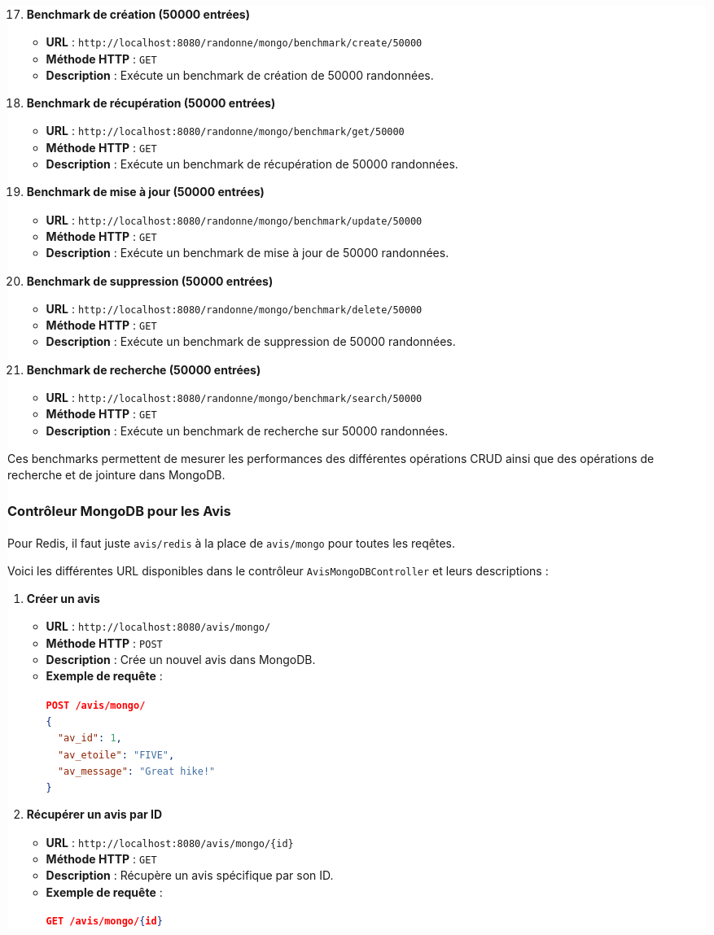 17. **Benchmark de création (50000 entrées)**
    - **URL** : `http://localhost:8080/randonne/mongo/benchmark/create/50000`
    - **Méthode HTTP** : `GET`
    - **Description** : Exécute un benchmark de création de 50000 randonnées.

18. **Benchmark de récupération (50000 entrées)**
    - **URL** : `http://localhost:8080/randonne/mongo/benchmark/get/50000`
    - **Méthode HTTP** : `GET`
    - **Description** : Exécute un benchmark de récupération de 50000 randonnées.

19. **Benchmark de mise à jour (50000 entrées)**
    - **URL** : `http://localhost:8080/randonne/mongo/benchmark/update/50000`
    - **Méthode HTTP** : `GET`
    - **Description** : Exécute un benchmark de mise à jour de 50000 randonnées.

20. **Benchmark de suppression (50000 entrées)**
    - **URL** : `http://localhost:8080/randonne/mongo/benchmark/delete/50000`
    - **Méthode HTTP** : `GET`
    - **Description** : Exécute un benchmark de suppression de 50000 randonnées.

21. **Benchmark de recherche (50000 entrées)**
    - **URL** : `http://localhost:8080/randonne/mongo/benchmark/search/50000`
    - **Méthode HTTP** : `GET`
    - **Description** : Exécute un benchmark de recherche sur 50000 randonnées.

Ces benchmarks permettent de mesurer les performances des différentes opérations CRUD ainsi que des opérations de recherche et de jointure dans MongoDB.

### Contrôleur MongoDB pour les Avis

Pour Redis, il faut juste ```avis/redis``` à la place de ```avis/mongo``` pour toutes les reqêtes.

Voici les différentes URL disponibles dans le contrôleur `AvisMongoDBController` et leurs descriptions :

1. **Créer un avis**
    - **URL** : `http://localhost:8080/avis/mongo/`
    - **Méthode HTTP** : `POST`
    - **Description** : Crée un nouvel avis dans MongoDB.
    - **Exemple de requête** :
      ```json
      POST /avis/mongo/
      {
        "av_id": 1,
        "av_etoile": "FIVE",
        "av_message": "Great hike!"
      }
      ```

2. **Récupérer un avis par ID**
    - **URL** : `http://localhost:8080/avis/mongo/{id}`
    - **Méthode HTTP** : `GET`
    - **Description** : Récupère un avis spécifique par son ID.
    - **Exemple de requête** :
      ```json
      GET /avis/mongo/{id}
      ```
